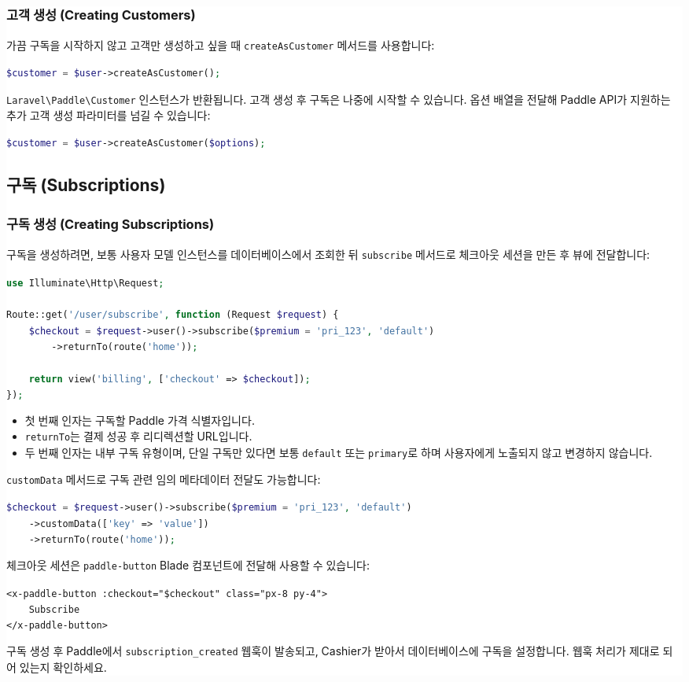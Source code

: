 <a name="creating-customers"></a>
### 고객 생성 (Creating Customers)

가끔 구독을 시작하지 않고 고객만 생성하고 싶을 때 `createAsCustomer` 메서드를 사용합니다:

```php
$customer = $user->createAsCustomer();
```

`Laravel\Paddle\Customer` 인스턴스가 반환됩니다. 고객 생성 후 구독은 나중에 시작할 수 있습니다. 옵션 배열을 전달해 Paddle API가 지원하는 추가 고객 생성 파라미터를 넘길 수 있습니다:

```php
$customer = $user->createAsCustomer($options);
```

<a name="subscriptions"></a>
## 구독 (Subscriptions)

<a name="creating-subscriptions"></a>
### 구독 생성 (Creating Subscriptions)

구독을 생성하려면, 보통 사용자 모델 인스턴스를 데이터베이스에서 조회한 뒤 `subscribe` 메서드로 체크아웃 세션을 만든 후 뷰에 전달합니다:

```php
use Illuminate\Http\Request;

Route::get('/user/subscribe', function (Request $request) {
    $checkout = $request->user()->subscribe($premium = 'pri_123', 'default')
        ->returnTo(route('home'));

    return view('billing', ['checkout' => $checkout]);
});
```

- 첫 번째 인자는 구독할 Paddle 가격 식별자입니다.
- `returnTo`는 결제 성공 후 리디렉션할 URL입니다.
- 두 번째 인자는 내부 구독 유형이며, 단일 구독만 있다면 보통 `default` 또는 `primary`로 하며 사용자에게 노출되지 않고 변경하지 않습니다.

`customData` 메서드로 구독 관련 임의 메타데이터 전달도 가능합니다:

```php
$checkout = $request->user()->subscribe($premium = 'pri_123', 'default')
    ->customData(['key' => 'value'])
    ->returnTo(route('home'));
```

체크아웃 세션은 `paddle-button` Blade 컴포넌트에 전달해 사용할 수 있습니다:

```blade
<x-paddle-button :checkout="$checkout" class="px-8 py-4">
    Subscribe
</x-paddle-button>
```

구독 생성 후 Paddle에서 `subscription_created` 웹훅이 발송되고, Cashier가 받아서 데이터베이스에 구독을 설정합니다. 웹훅 처리가 제대로 되어 있는지 확인하세요.
